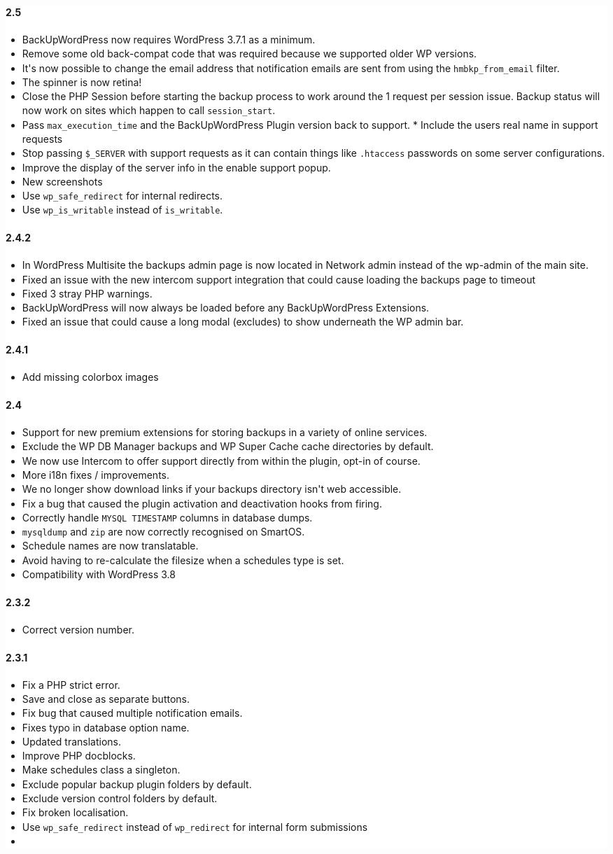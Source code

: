 #### 2.5

* BackUpWordPress now requires WordPress 3.7.1 as a minimum.
* Remove some old back-compat code that was required because we supported older WP versions.
* It's now possible to change the email address that notification emails are sent from using the `hmbkp_from_email` filter.
* The spinner is now retina!
* Close the PHP Session before starting the backup process to work around the 1 request per session issue. Backup status will now work on sites which happen to call `session_start`.
* Pass `max_execution_time` and the BackUpWordPress Plugin version back to support. * Include the users real name in support requests
* Stop passing `$_SERVER` with support requests as it can contain things like `.htaccess` passwords on some server configurations.
* Improve the display of the server info in the enable support popup.
* New screenshots
* Use `wp_safe_redirect` for internal redirects.
* Use `wp_is_writable` instead of `is_writable`.


#### 2.4.2

* In WordPress Multisite the backups admin page is now located in Network admin instead of the wp-admin of the main site.
* Fixed an issue with the new intercom support integration that could cause loading the backups page to timeout
* Fixed 3 stray PHP warnings.
* BackUpWordPress will now always be loaded before any BackUpWordPress Extensions.
* Fixed an issue that could cause a long modal (excludes) to show underneath the WP admin bar.

#### 2.4.1

* Add missing colorbox images

#### 2.4

* Support for new premium extensions for storing backups in a variety of online services.
* Exclude the WP DB Manager backups and WP Super Cache cache directories by default.
* We now use Intercom to offer support directly from within the plugin, opt-in of course.
* More i18n fixes / improvements.
* We no longer show download links if your backups directory isn't web accessible.
* Fix a bug that caused the plugin activation and deactivation hooks from firing.
* Correctly handle `MYSQL TIMESTAMP` columns in database dumps.
* `mysqldump` and `zip` are now correctly recognised on SmartOS.
* Schedule names are now translatable.
* Avoid having to re-calculate the filesize when a schedules type is set.
* Compatibility with WordPress 3.8


#### 2.3.2

* Correct version number.

#### 2.3.1

* Fix a PHP strict error.
* Save and close as separate buttons.
* Fix bug that caused multiple notification emails.
* Fixes typo in database option name.
* Updated translations.
* Improve PHP docblocks.
* Make schedules class a singleton.
* Exclude popular backup plugin folders by default.
* Exclude version control folders by default.
* Fix broken localisation.
* Use `wp_safe_redirect` instead of `wp_redirect` for internal form submissions
*
